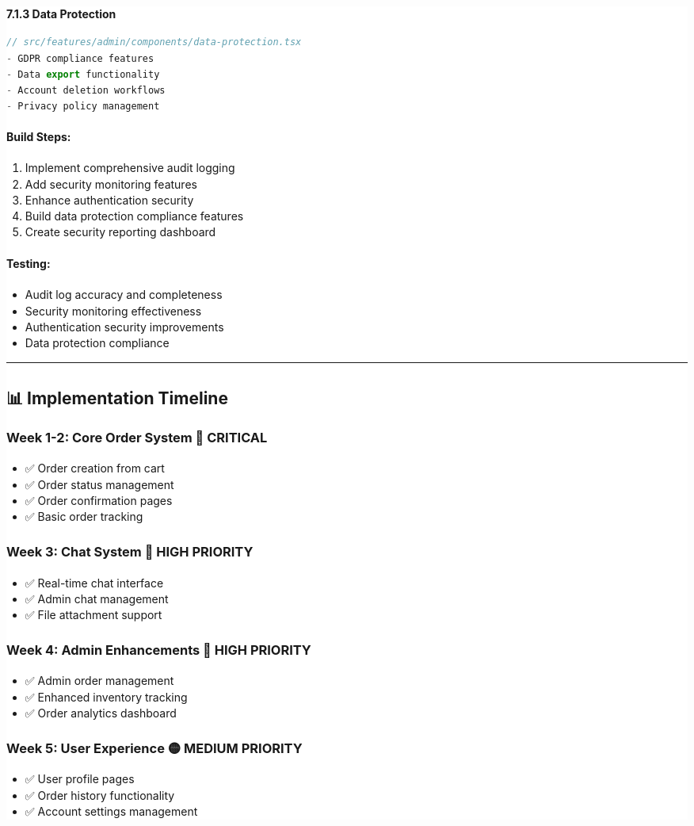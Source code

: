 **7.1.3 Data Protection**

```typescript
// src/features/admin/components/data-protection.tsx
- GDPR compliance features
- Data export functionality
- Account deletion workflows
- Privacy policy management
```

#### Build Steps:

1. Implement comprehensive audit logging
2. Add security monitoring features
3. Enhance authentication security
4. Build data protection compliance features
5. Create security reporting dashboard

#### Testing:

- Audit log accuracy and completeness
- Security monitoring effectiveness
- Authentication security improvements
- Data protection compliance

---

## 📊 **Implementation Timeline**

### **Week 1-2: Core Order System** 🔴 CRITICAL

- ✅ Order creation from cart
- ✅ Order status management
- ✅ Order confirmation pages
- ✅ Basic order tracking

### **Week 3: Chat System** 🔴 HIGH PRIORITY

- ✅ Real-time chat interface
- ✅ Admin chat management
- ✅ File attachment support

### **Week 4: Admin Enhancements** 🔴 HIGH PRIORITY

- ✅ Admin order management
- ✅ Enhanced inventory tracking
- ✅ Order analytics dashboard

### **Week 5: User Experience** 🟡 MEDIUM PRIORITY

- ✅ User profile pages
- ✅ Order history functionality
- ✅ Account settings management
